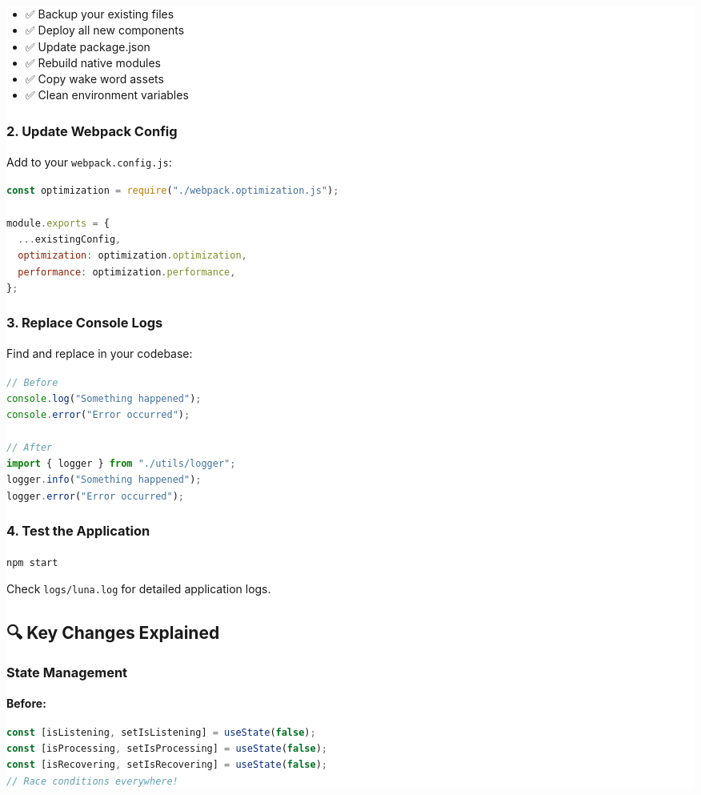 - ✅ Backup your existing files
- ✅ Deploy all new components
- ✅ Update package.json
- ✅ Rebuild native modules
- ✅ Copy wake word assets
- ✅ Clean environment variables

### 2. Update Webpack Config

Add to your `webpack.config.js`:

```javascript
const optimization = require("./webpack.optimization.js");

module.exports = {
  ...existingConfig,
  optimization: optimization.optimization,
  performance: optimization.performance,
};
```

### 3. Replace Console Logs

Find and replace in your codebase:

```javascript
// Before
console.log("Something happened");
console.error("Error occurred");

// After
import { logger } from "./utils/logger";
logger.info("Something happened");
logger.error("Error occurred");
```

### 4. Test the Application

```bash
npm start
```

Check `logs/luna.log` for detailed application logs.

## 🔍 Key Changes Explained

### State Management

**Before:**

```typescript
const [isListening, setIsListening] = useState(false);
const [isProcessing, setIsProcessing] = useState(false);
const [isRecovering, setIsRecovering] = useState(false);
// Race conditions everywhere!
```
